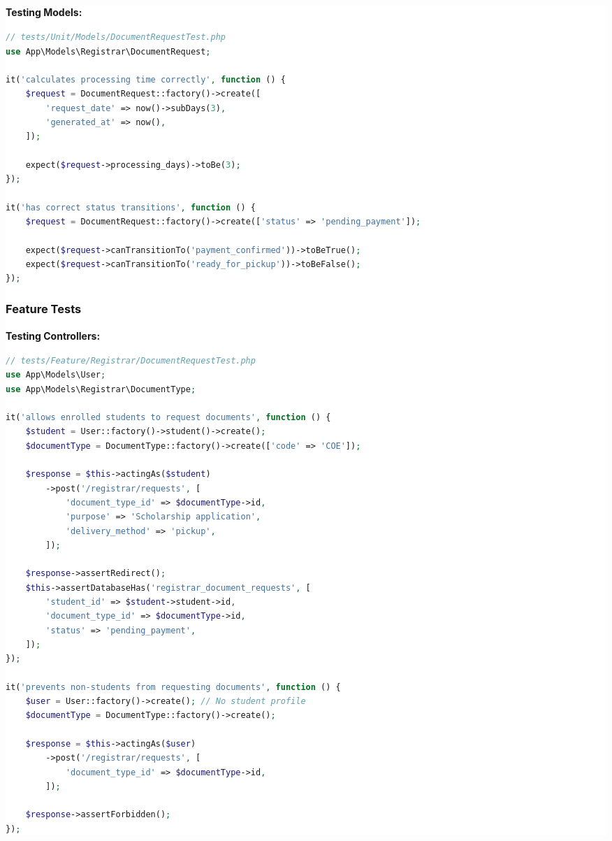 **Testing Models:**

```php
// tests/Unit/Models/DocumentRequestTest.php
use App\Models\Registrar\DocumentRequest;

it('calculates processing time correctly', function () {
    $request = DocumentRequest::factory()->create([
        'request_date' => now()->subDays(3),
        'generated_at' => now(),
    ]);
    
    expect($request->processing_days)->toBe(3);
});

it('has correct status transitions', function () {
    $request = DocumentRequest::factory()->create(['status' => 'pending_payment']);
    
    expect($request->canTransitionTo('payment_confirmed'))->toBeTrue();
    expect($request->canTransitionTo('ready_for_pickup'))->toBeFalse();
});
```

### Feature Tests

**Testing Controllers:**

```php
// tests/Feature/Registrar/DocumentRequestTest.php
use App\Models\User;
use App\Models\Registrar\DocumentType;

it('allows enrolled students to request documents', function () {
    $student = User::factory()->student()->create();
    $documentType = DocumentType::factory()->create(['code' => 'COE']);
    
    $response = $this->actingAs($student)
        ->post('/registrar/requests', [
            'document_type_id' => $documentType->id,
            'purpose' => 'Scholarship application',
            'delivery_method' => 'pickup',
        ]);
    
    $response->assertRedirect();
    $this->assertDatabaseHas('registrar_document_requests', [
        'student_id' => $student->student->id,
        'document_type_id' => $documentType->id,
        'status' => 'pending_payment',
    ]);
});

it('prevents non-students from requesting documents', function () {
    $user = User::factory()->create(); // No student profile
    $documentType = DocumentType::factory()->create();
    
    $response = $this->actingAs($user)
        ->post('/registrar/requests', [
            'document_type_id' => $documentType->id,
        ]);
    
    $response->assertForbidden();
});
```
